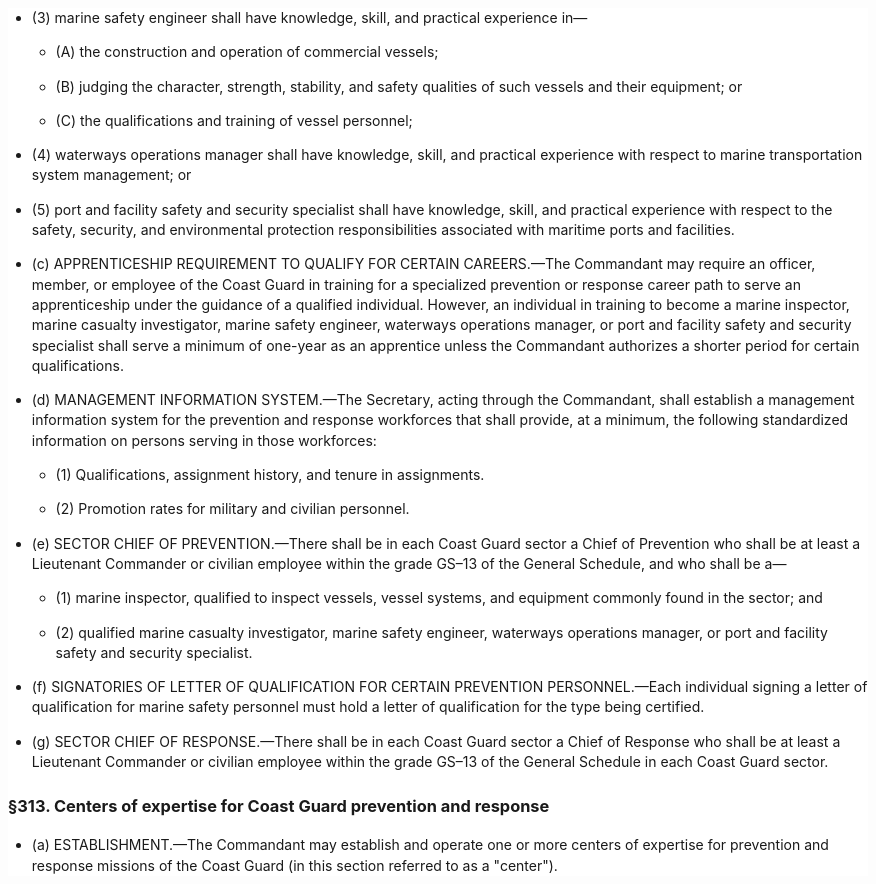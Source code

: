   * (3) marine safety engineer shall have knowledge, skill, and practical experience in—

    * (A) the construction and operation of commercial vessels;

    * (B) judging the character, strength, stability, and safety qualities of such vessels and their equipment; or

    * (C) the qualifications and training of vessel personnel;


  * (4) waterways operations manager shall have knowledge, skill, and practical experience with respect to marine transportation system management; or

  * (5) port and facility safety and security specialist shall have knowledge, skill, and practical experience with respect to the safety, security, and environmental protection responsibilities associated with maritime ports and facilities.


* (c) APPRENTICESHIP REQUIREMENT TO QUALIFY FOR CERTAIN CAREERS.—The Commandant may require an officer, member, or employee of the Coast Guard in training for a specialized prevention or response career path to serve an apprenticeship under the guidance of a qualified individual. However, an individual in training to become a marine inspector, marine casualty investigator, marine safety engineer, waterways operations manager, or port and facility safety and security specialist shall serve a minimum of one-year as an apprentice unless the Commandant authorizes a shorter period for certain qualifications.

* (d) MANAGEMENT INFORMATION SYSTEM.—The Secretary, acting through the Commandant, shall establish a management information system for the prevention and response workforces that shall provide, at a minimum, the following standardized information on persons serving in those workforces:

  * (1) Qualifications, assignment history, and tenure in assignments.

  * (2) Promotion rates for military and civilian personnel.


* (e) SECTOR CHIEF OF PREVENTION.—There shall be in each Coast Guard sector a Chief of Prevention who shall be at least a Lieutenant Commander or civilian employee within the grade GS–13 of the General Schedule, and who shall be a—

  * (1) marine inspector, qualified to inspect vessels, vessel systems, and equipment commonly found in the sector; and

  * (2) qualified marine casualty investigator, marine safety engineer, waterways operations manager, or port and facility safety and security specialist.


* (f) SIGNATORIES OF LETTER OF QUALIFICATION FOR CERTAIN PREVENTION PERSONNEL.—Each individual signing a letter of qualification for marine safety personnel must hold a letter of qualification for the type being certified.

* (g) SECTOR CHIEF OF RESPONSE.—There shall be in each Coast Guard sector a Chief of Response who shall be at least a Lieutenant Commander or civilian employee within the grade GS–13 of the General Schedule in each Coast Guard sector.

### §313. Centers of expertise for Coast Guard prevention and response
* (a) ESTABLISHMENT.—The Commandant may establish and operate one or more centers of expertise for prevention and response missions of the Coast Guard (in this section referred to as a "center").
